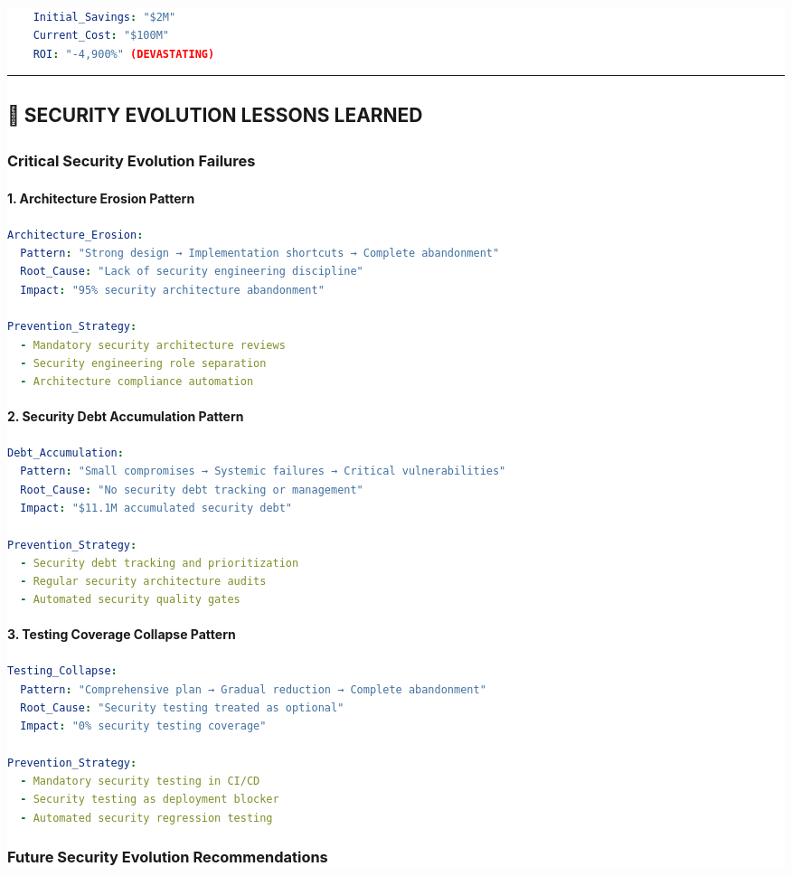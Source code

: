 ```yaml
    Initial_Savings: "$2M"
    Current_Cost: "$100M"
    ROI: "-4,900%" (DEVASTATING)
```

---

## 🔮 SECURITY EVOLUTION LESSONS LEARNED

### Critical Security Evolution Failures

#### 1. **Architecture Erosion Pattern**
```yaml
Architecture_Erosion:
  Pattern: "Strong design → Implementation shortcuts → Complete abandonment"
  Root_Cause: "Lack of security engineering discipline"
  Impact: "95% security architecture abandonment"
  
Prevention_Strategy:
  - Mandatory security architecture reviews
  - Security engineering role separation
  - Architecture compliance automation
```

#### 2. **Security Debt Accumulation Pattern**
```yaml
Debt_Accumulation:
  Pattern: "Small compromises → Systemic failures → Critical vulnerabilities"
  Root_Cause: "No security debt tracking or management"
  Impact: "$11.1M accumulated security debt"
  
Prevention_Strategy:
  - Security debt tracking and prioritization
  - Regular security architecture audits
  - Automated security quality gates
```

#### 3. **Testing Coverage Collapse Pattern**
```yaml
Testing_Collapse:
  Pattern: "Comprehensive plan → Gradual reduction → Complete abandonment"
  Root_Cause: "Security testing treated as optional"
  Impact: "0% security testing coverage"
  
Prevention_Strategy:
  - Mandatory security testing in CI/CD
  - Security testing as deployment blocker
  - Automated security regression testing
```

### Future Security Evolution Recommendations
